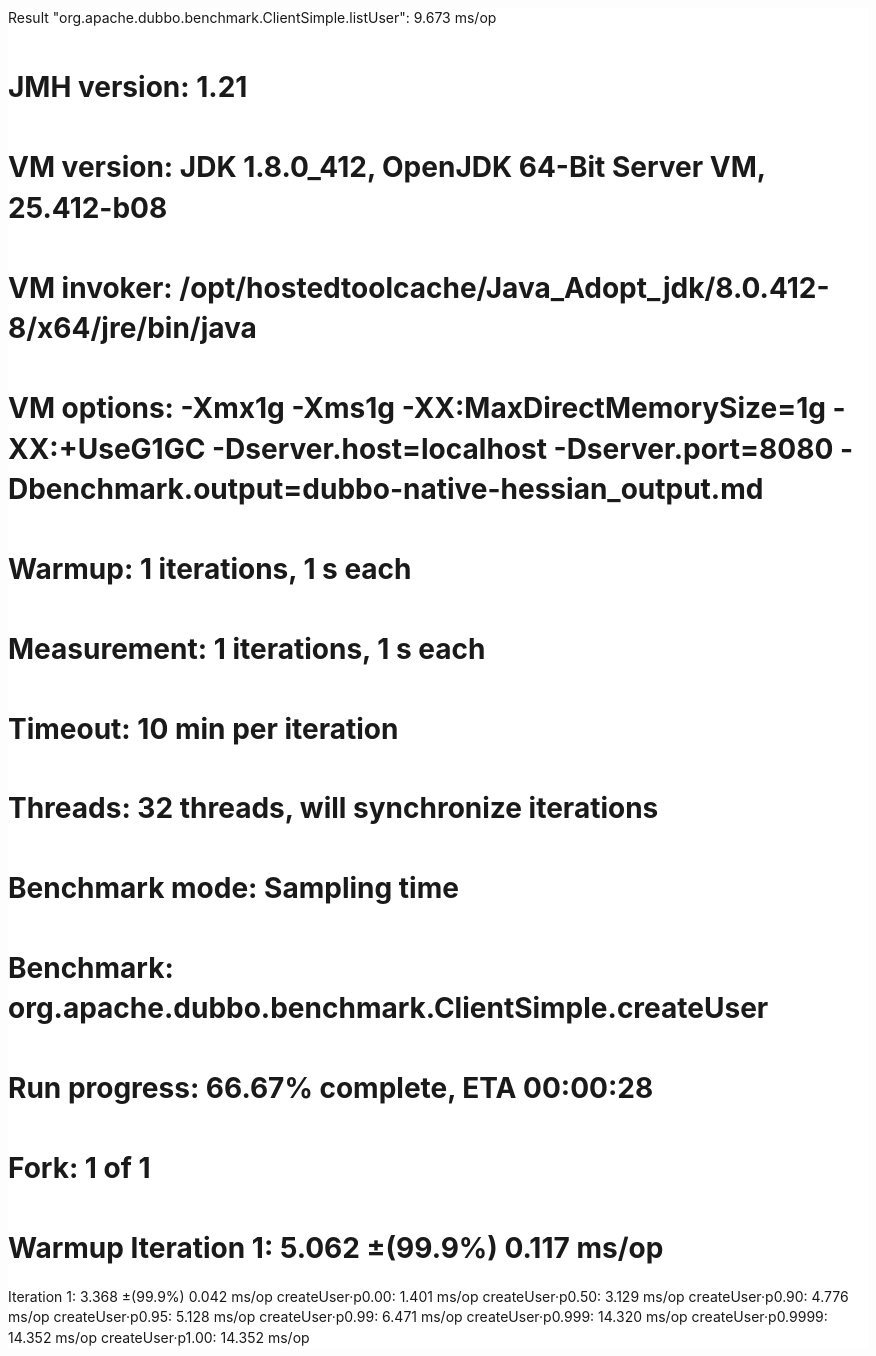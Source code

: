 
Result "org.apache.dubbo.benchmark.ClientSimple.listUser":
  9.673 ms/op


# JMH version: 1.21
# VM version: JDK 1.8.0_412, OpenJDK 64-Bit Server VM, 25.412-b08
# VM invoker: /opt/hostedtoolcache/Java_Adopt_jdk/8.0.412-8/x64/jre/bin/java
# VM options: -Xmx1g -Xms1g -XX:MaxDirectMemorySize=1g -XX:+UseG1GC -Dserver.host=localhost -Dserver.port=8080 -Dbenchmark.output=dubbo-native-hessian_output.md
# Warmup: 1 iterations, 1 s each
# Measurement: 1 iterations, 1 s each
# Timeout: 10 min per iteration
# Threads: 32 threads, will synchronize iterations
# Benchmark mode: Sampling time
# Benchmark: org.apache.dubbo.benchmark.ClientSimple.createUser

# Run progress: 66.67% complete, ETA 00:00:28
# Fork: 1 of 1
# Warmup Iteration   1: 5.062 ±(99.9%) 0.117 ms/op
Iteration   1: 3.368 ±(99.9%) 0.042 ms/op
                 createUser·p0.00:   1.401 ms/op
                 createUser·p0.50:   3.129 ms/op
                 createUser·p0.90:   4.776 ms/op
                 createUser·p0.95:   5.128 ms/op
                 createUser·p0.99:   6.471 ms/op
                 createUser·p0.999:  14.320 ms/op
                 createUser·p0.9999: 14.352 ms/op
                 createUser·p1.00:   14.352 ms/op
